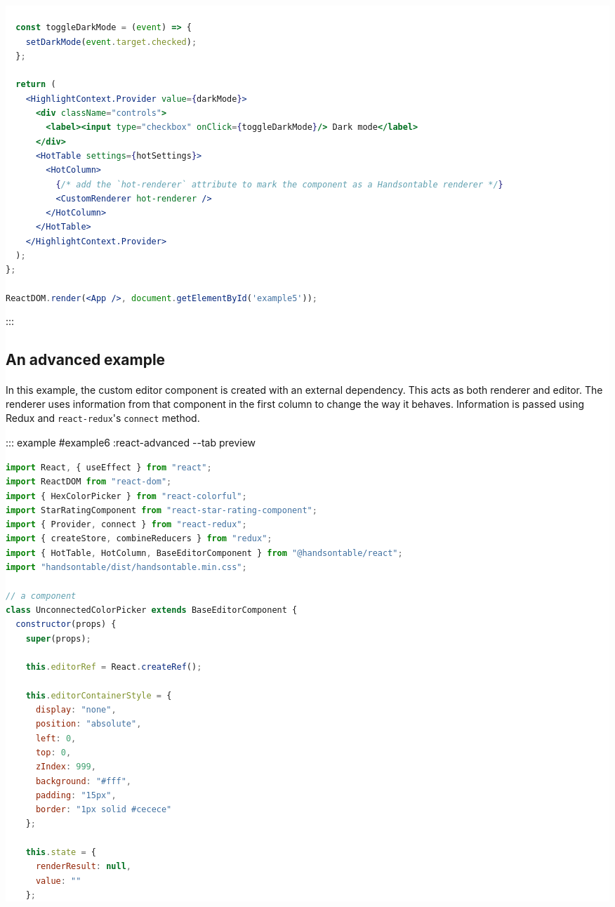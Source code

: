 ```jsx

  const toggleDarkMode = (event) => {
    setDarkMode(event.target.checked);
  };

  return (
    <HighlightContext.Provider value={darkMode}>
      <div className="controls">
        <label><input type="checkbox" onClick={toggleDarkMode}/> Dark mode</label>
      </div>
      <HotTable settings={hotSettings}>
        <HotColumn>
          {/* add the `hot-renderer` attribute to mark the component as a Handsontable renderer */}
          <CustomRenderer hot-renderer />
        </HotColumn>
      </HotTable>
    </HighlightContext.Provider>
  );
};

ReactDOM.render(<App />, document.getElementById('example5'));
```
:::

## An advanced example

In this example, the custom editor component is created with an external dependency. This acts as both renderer and editor. The renderer uses information from that component in the first column to change the way it behaves. Information is passed using Redux and `react-redux`'s `connect` method.

::: example #example6 :react-advanced --tab preview
```jsx
import React, { useEffect } from "react";
import ReactDOM from "react-dom";
import { HexColorPicker } from "react-colorful";
import StarRatingComponent from "react-star-rating-component";
import { Provider, connect } from "react-redux";
import { createStore, combineReducers } from "redux";
import { HotTable, HotColumn, BaseEditorComponent } from "@handsontable/react";
import "handsontable/dist/handsontable.min.css";

// a component
class UnconnectedColorPicker extends BaseEditorComponent {
  constructor(props) {
    super(props);

    this.editorRef = React.createRef();

    this.editorContainerStyle = {
      display: "none",
      position: "absolute",
      left: 0,
      top: 0,
      zIndex: 999,
      background: "#fff",
      padding: "15px",
      border: "1px solid #cecece"
    };

    this.state = {
      renderResult: null,
      value: ""
    };
```